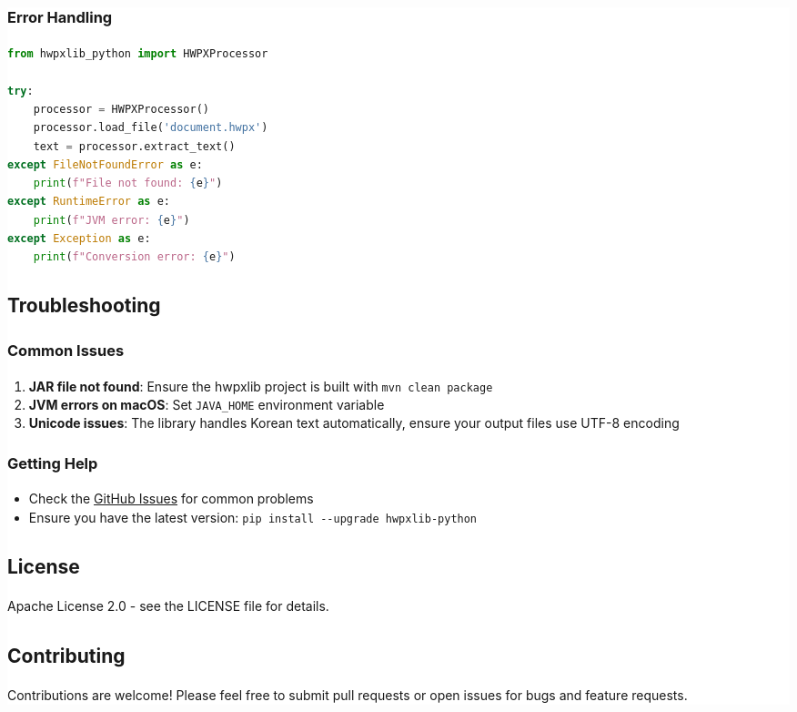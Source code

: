 ### Error Handling

```python
from hwpxlib_python import HWPXProcessor

try:
    processor = HWPXProcessor()
    processor.load_file('document.hwpx')
    text = processor.extract_text()
except FileNotFoundError as e:
    print(f"File not found: {e}")
except RuntimeError as e:
    print(f"JVM error: {e}")
except Exception as e:
    print(f"Conversion error: {e}")
```

## Troubleshooting

### Common Issues

1. **JAR file not found**: Ensure the hwpxlib project is built with `mvn clean package`
2. **JVM errors on macOS**: Set `JAVA_HOME` environment variable
3. **Unicode issues**: The library handles Korean text automatically, ensure your output files use UTF-8 encoding

### Getting Help

- Check the [GitHub Issues](https://github.com/levulinh/hwpxlib/issues) for common problems
- Ensure you have the latest version: `pip install --upgrade hwpxlib-python`

## License

Apache License 2.0 - see the LICENSE file for details.

## Contributing

Contributions are welcome! Please feel free to submit pull requests or open issues for bugs and feature requests.